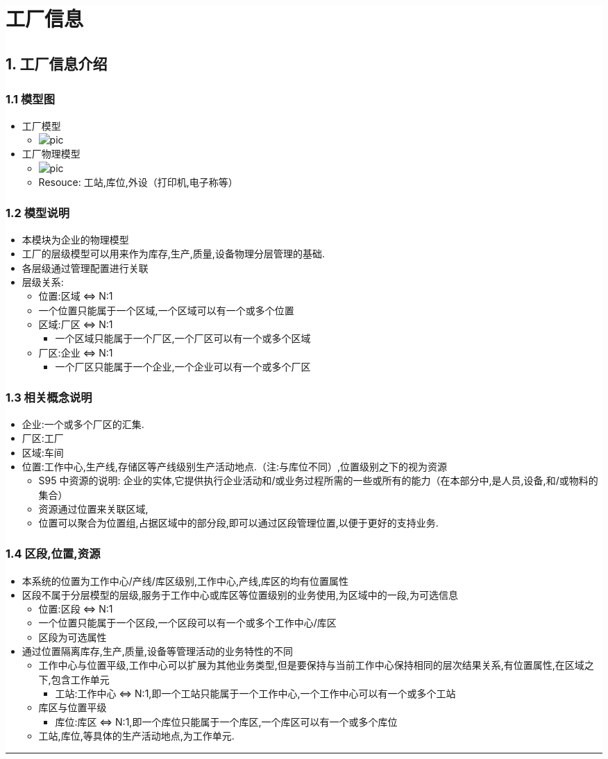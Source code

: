 # 工厂信息

## 1. 工厂信息介绍

### 1.1 模型图

- 工厂模型
  - ![pic](/pics/工厂模型.png)
- 工厂物理模型
  - ![pic](/pics/工厂模型_物理模型.png)
  - Resouce: 工站,库位,外设（打印机,电子称等）

### 1.2 模型说明

- 本模块为企业的物理模型
- 工厂的层级模型可以用来作为库存,生产,质量,设备物理分层管理的基础.
- 各层级通过管理配置进行关联
- 层级关系:
  - 位置:区域 <=> N:1
  - 一个位置只能属于一个区域,一个区域可以有一个或多个位置
  - 区域:厂区 <=> N:1
    - 一个区域只能属于一个厂区,一个厂区可以有一个或多个区域
  - 厂区:企业 <=> N:1
    - 一个厂区只能属于一个企业,一个企业可以有一个或多个厂区

### 1.3 相关概念说明

- 企业:一个或多个厂区的汇集.
- 厂区:工厂
- 区域:车间
- 位置:工作中心,生产线,存储区等产线级别生产活动地点.（注:与库位不同）,位置级别之下的视为资源
  - S95 中资源的说明: 企业的实体,它提供执行企业活动和/或业务过程所需的一些或所有的能力（在本部分中,是人员,设备,和/或物料的集合）
  - 资源通过位置来关联区域,
  - 位置可以聚合为位置组,占据区域中的部分段,即可以通过区段管理位置,以便于更好的支持业务.

### 1.4 区段,位置,资源

- 本系统的位置为工作中心/产线/库区级别,工作中心,产线,库区的均有位置属性
- 区段不属于分层模型的层级,服务于工作中心或库区等位置级别的业务使用,为区域中的一段,为可选信息
  - 位置:区段 <=> N:1
  - 一个位置只能属于一个区段,一个区段可以有一个或多个工作中心/库区
  - 区段为可选属性
- 通过位置隔离库存,生产,质量,设备等管理活动的业务特性的不同
  - 工作中心与位置平级,工作中心可以扩展为其他业务类型,但是要保持与当前工作中心保持相同的层次结果关系,有位置属性,在区域之下,包含工作单元
    - 工站:工作中心 <=> N:1,即一个工站只能属于一个工作中心,一个工作中心可以有一个或多个工站
  - 库区与位置平级
    - 库位:库区 <=> N:1,即一个库位只能属于一个库区,一个库区可以有一个或多个库位
  - 工站,库位,等具体的生产活动地点,为工作单元.

---
